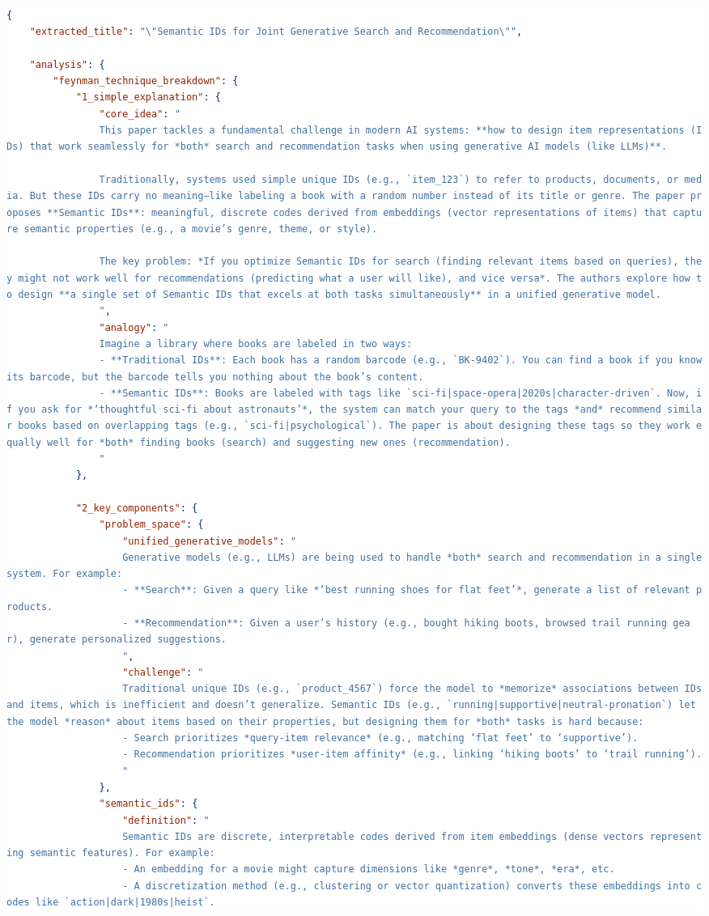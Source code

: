 ```json
{
    "extracted_title": "\"Semantic IDs for Joint Generative Search and Recommendation\"",

    "analysis": {
        "feynman_technique_breakdown": {
            "1_simple_explanation": {
                "core_idea": "
                This paper tackles a fundamental challenge in modern AI systems: **how to design item representations (IDs) that work seamlessly for *both* search and recommendation tasks when using generative AI models (like LLMs)**.

                Traditionally, systems used simple unique IDs (e.g., `item_123`) to refer to products, documents, or media. But these IDs carry no meaning—like labeling a book with a random number instead of its title or genre. The paper proposes **Semantic IDs**: meaningful, discrete codes derived from embeddings (vector representations of items) that capture semantic properties (e.g., a movie’s genre, theme, or style).

                The key problem: *If you optimize Semantic IDs for search (finding relevant items based on queries), they might not work well for recommendations (predicting what a user will like), and vice versa*. The authors explore how to design **a single set of Semantic IDs that excels at both tasks simultaneously** in a unified generative model.
                ",
                "analogy": "
                Imagine a library where books are labeled in two ways:
                - **Traditional IDs**: Each book has a random barcode (e.g., `BK-9402`). You can find a book if you know its barcode, but the barcode tells you nothing about the book’s content.
                - **Semantic IDs**: Books are labeled with tags like `sci-fi|space-opera|2020s|character-driven`. Now, if you ask for *‘thoughtful sci-fi about astronauts’*, the system can match your query to the tags *and* recommend similar books based on overlapping tags (e.g., `sci-fi|psychological`). The paper is about designing these tags so they work equally well for *both* finding books (search) and suggesting new ones (recommendation).
                "
            },

            "2_key_components": {
                "problem_space": {
                    "unified_generative_models": "
                    Generative models (e.g., LLMs) are being used to handle *both* search and recommendation in a single system. For example:
                    - **Search**: Given a query like *‘best running shoes for flat feet’*, generate a list of relevant products.
                    - **Recommendation**: Given a user’s history (e.g., bought hiking boots, browsed trail running gear), generate personalized suggestions.
                    ",
                    "challenge": "
                    Traditional unique IDs (e.g., `product_4567`) force the model to *memorize* associations between IDs and items, which is inefficient and doesn’t generalize. Semantic IDs (e.g., `running|supportive|neutral-pronation`) let the model *reason* about items based on their properties, but designing them for *both* tasks is hard because:
                    - Search prioritizes *query-item relevance* (e.g., matching ‘flat feet’ to ‘supportive’).
                    - Recommendation prioritizes *user-item affinity* (e.g., linking ‘hiking boots’ to ‘trail running’).
                    "
                },
                "semantic_ids": {
                    "definition": "
                    Semantic IDs are discrete, interpretable codes derived from item embeddings (dense vectors representing semantic features). For example:
                    - An embedding for a movie might capture dimensions like *genre*, *tone*, *era*, etc.
                    - A discretization method (e.g., clustering or vector quantization) converts these embeddings into codes like `action|dark|1980s|heist`.
```